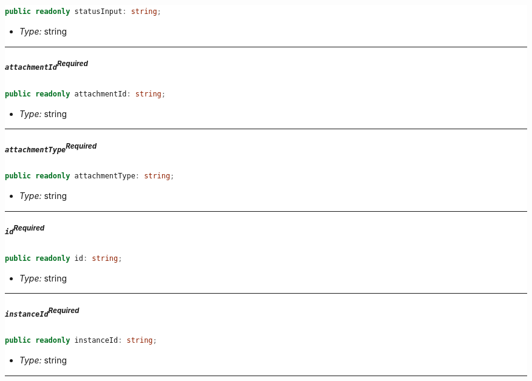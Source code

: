 ```typescript
public readonly statusInput: string;
```

- *Type:* string

---

##### `attachmentId`<sup>Required</sup> <a name="attachmentId" id="@cdktf/provider-opentelekomcloud.dataOpentelekomcloudErPropagationsV3.DataOpentelekomcloudErPropagationsV3.property.attachmentId"></a>

```typescript
public readonly attachmentId: string;
```

- *Type:* string

---

##### `attachmentType`<sup>Required</sup> <a name="attachmentType" id="@cdktf/provider-opentelekomcloud.dataOpentelekomcloudErPropagationsV3.DataOpentelekomcloudErPropagationsV3.property.attachmentType"></a>

```typescript
public readonly attachmentType: string;
```

- *Type:* string

---

##### `id`<sup>Required</sup> <a name="id" id="@cdktf/provider-opentelekomcloud.dataOpentelekomcloudErPropagationsV3.DataOpentelekomcloudErPropagationsV3.property.id"></a>

```typescript
public readonly id: string;
```

- *Type:* string

---

##### `instanceId`<sup>Required</sup> <a name="instanceId" id="@cdktf/provider-opentelekomcloud.dataOpentelekomcloudErPropagationsV3.DataOpentelekomcloudErPropagationsV3.property.instanceId"></a>

```typescript
public readonly instanceId: string;
```

- *Type:* string

---
